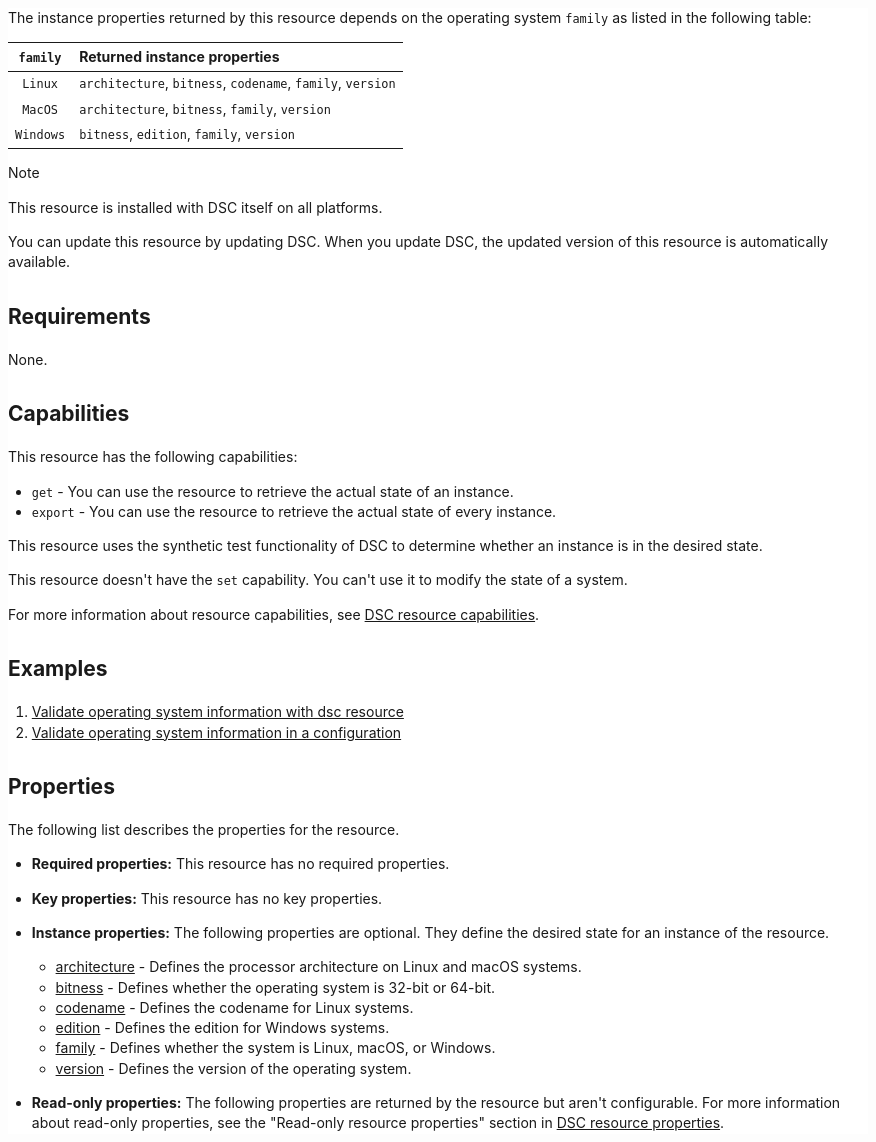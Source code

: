The instance properties returned by this resource depends on the operating system `family` as
listed in the following table:

| `family`  |                Returned instance properties                |
| :-------: | :--------------------------------------------------------- |
|  `Linux`  | `architecture`, `bitness`, `codename`, `family`, `version` |
|  `MacOS`  | `architecture`, `bitness`, `family`, `version`             |
| `Windows` | `bitness`, `edition`, `family`, `version`                  |

> [!NOTE]
> This resource is installed with DSC itself on all platforms.
>
> You can update this resource by updating DSC. When you update DSC, the updated version of this
> resource is automatically available.

## Requirements

None.

## Capabilities

This resource has the following capabilities:

- `get` - You can use the resource to retrieve the actual state of an instance.
- `export` - You can use the resource to retrieve the actual state of every instance.

This resource uses the synthetic test functionality of DSC to determine whether an instance is
in the desired state.

This resource doesn't have the `set` capability. You can't use it to modify the state of a system.

For more information about resource capabilities, see
[DSC resource capabilities][02].

## Examples

1. [Validate operating system information with dsc resource][03]
1. [Validate operating system information in a configuration][04]

## Properties

The following list describes the properties for the resource.

- **Required properties:** <a id="required-properties"></a> This resource has no required properties.
- **Key properties:** <a id="key-properties"></a> This resource has no key properties.
- **Instance properties:** <a id="instance-properties"></a> The following properties are optional.
  They define the desired state for an instance of the resource.

  - [architecture](#architecture) - Defines the processor architecture on Linux and macOS systems.
  - [bitness](#bitness) - Defines whether the operating system is 32-bit or 64-bit.
  - [codename](#codename) - Defines the codename for Linux systems.
  - [edition](#edition) - Defines the edition for Windows systems.
  - [family](#family) - Defines whether the system is Linux, macOS, or Windows.
  - [version](#version) - Defines the version of the operating system.
- **Read-only properties:** <a id="read-only-properties"></a> The following properties are returned
  by the resource but aren't configurable. For more information about read-only properties, see the
  "Read-only resource properties" section in [DSC resource properties][05].


[01]: ../../../concepts/resources.md#test-operations
[02]: ../../../../../concepts/resources/capabilities.md
[03]: examples/validate-with-dsc-resource.md
[04]: examples/validate-in-a-configuration.md
[05]: ../../../../concepts/resources/properties.md#read-only-resource-properties
[06]: ../../../tools/osinfo.md